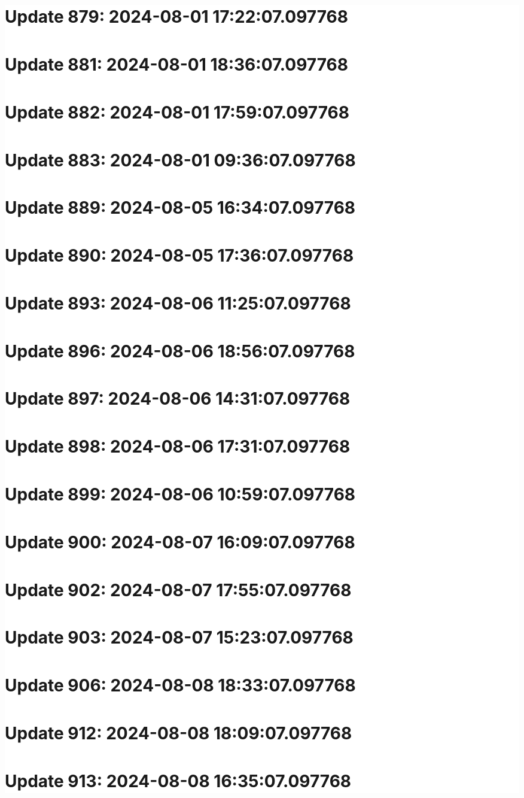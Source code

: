 # Update 879: 2024-08-01 17:22:07.097768

# Update 881: 2024-08-01 18:36:07.097768

# Update 882: 2024-08-01 17:59:07.097768

# Update 883: 2024-08-01 09:36:07.097768

# Update 889: 2024-08-05 16:34:07.097768

# Update 890: 2024-08-05 17:36:07.097768

# Update 893: 2024-08-06 11:25:07.097768

# Update 896: 2024-08-06 18:56:07.097768

# Update 897: 2024-08-06 14:31:07.097768

# Update 898: 2024-08-06 17:31:07.097768

# Update 899: 2024-08-06 10:59:07.097768

# Update 900: 2024-08-07 16:09:07.097768

# Update 902: 2024-08-07 17:55:07.097768

# Update 903: 2024-08-07 15:23:07.097768

# Update 906: 2024-08-08 18:33:07.097768

# Update 912: 2024-08-08 18:09:07.097768

# Update 913: 2024-08-08 16:35:07.097768
